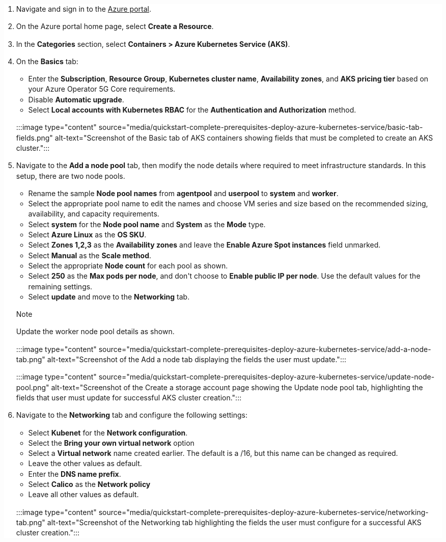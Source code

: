 1. Navigate and sign in to the [Azure portal](https://ms.portal.azure.com).
2. On the Azure portal home page, select **Create a Resource**.
3. In the **Categories** section, select **Containers > Azure Kubernetes Service (AKS)**.
4. On the **Basics** tab:
    - Enter the **Subscription**, **Resource Group**, **Kubernetes cluster name**, **Availability zones**, and **AKS pricing tier** based on your Azure Operator 5G Core requirements.
    - Disable **Automatic upgrade**.
    - Select **Local accounts with Kubernetes RBAC** for the **Authentication and Authorization** method.
 
     :::image type="content" source="media/quickstart-complete-prerequisites-deploy-azure-kubernetes-service/basic-tab-fields.png" alt-text="Screenshot of the Basic tab of AKS containers showing fields that must be completed to create an AKS cluster.":::  

1. Navigate to the **Add a node pool** tab, then modify the node details where required to meet infrastructure standards. In this setup, there are two node pools.  
    - Rename the sample **Node pool names** from **agentpool** and  **userpool** to **system** and **worker**. 
    - Select the appropriate pool name to edit the names and choose VM series and size based on the recommended sizing, availability, and capacity requirements.   
    - Select **system** for the **Node pool name** and **System** as the **Mode** type.
    - Select **Azure Linux** as the **OS SKU**.
    - Select **Zones 1,2,3** as the **Availability zones** and leave the **Enable Azure Spot instances** field unmarked.
    - Select **Manual** as the **Scale method**.
    - Select the appropriate **Node count** for each pool as shown.
    - Select **250** as the **Max pods per node**, and don't choose to **Enable public IP per node**. Use the default values for the remaining settings.
    - Select **update** and move to the **Networking** tab.
      
    > [!NOTE]
    > Update the worker node pool details as shown.
  
    :::image type="content" source="media/quickstart-complete-prerequisites-deploy-azure-kubernetes-service/add-a-node-tab.png" alt-text="Screenshot of the Add a node tab displaying the fields the user must update.":::

    :::image type="content" source="media/quickstart-complete-prerequisites-deploy-azure-kubernetes-service/update-node-pool.png" alt-text="Screenshot of the Create a storage account page showing the Update node pool tab, highlighting the fields that user must update for successful AKS cluster creation.":::

1. Navigate to the **Networking** tab and configure the following settings:
   - Select **Kubenet** for the **Network configuration**. 
   - Select the **Bring your own virtual network** option 
   - Select a **Virtual network** name created earlier. The default is a /16, but this name can be changed as required.
   - Leave the other values as default. 
   - Enter the **DNS name prefix**. 
   - Select **Calico** as the **Network policy**
   - Leave all other values as default.

    :::image type="content" source="media/quickstart-complete-prerequisites-deploy-azure-kubernetes-service/networking-tab.png" alt-text="Screenshot of the Networking tab highlighting the fields the user must configure for a successful AKS cluster creation.":::
